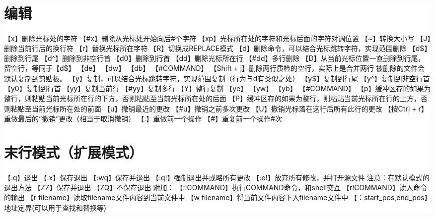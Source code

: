 # 编辑
【x】删除光标处的字符
【#x】删除从光标处开始向后#个字符
【xp】光标所在处的字符和光标后面的字符对调位置
【~】转换大小写
【J】删除当前行后的换行符
【r】替换光标所在字符
【R】切换成REPLACE模式
【d】删除命令，可以结合光标跳转字符，实现范围删除
【d$】删除到行尾
【d^】删除到非空行首
【d0】删除到行首
【dd】删除光标所在行
【#dd】多行删除
【D】从当前光标位置一直删除到行尾，留空行，等同于【d$】
【de】
【dw】
【db】
【#COMMAND】
【Shift + j】删除两行质检的空行，实际上是合并两行
被删除的文件会默认复制到剪贴板。
【y】复制，可以结合光标跳转字符，实现范围复制（行为与d有类似之处）
【y$】复制到行尾
【y^】复制到非空行首
【y0】复制到行首
【yy】复制当前行
【#yy】复制多行
【Y】整行复制
【ye】
【yw】
【yb】
【#COMMAND】
【p】缓冲区存的如果为整行，则粘贴当前光标所在行的下方，否则粘贴至当前光标所在处的后面
【P】缓冲区存的如果为整行，则粘贴当前光标所在行的上方，否则粘贴至当前光标所在处的前面
【u】撤销最近的更改
【#u】撤销之前多次更改
【U】撤销光标落在这行后所有此行的更改
【按Ctrl + r】重做最后的“撤销”更改（相当于取消撤销）
【.】重做前一个操作
【#】重复前一个操作#次

# 末行模式（扩展模式）
【:q】退出
【:x】保存退出
【:wq】保存并退出
【:q!】强制退出并或略所有更改
【:e!】放弃所有修改，并打开源文件
注意：在默认模式的退出方法
【ZZ】保存并退出
【ZQ】不保存退出
附加：
【:!COMMAND】执行COMMAND命令，和shell交互
【r!COMMAND】读入命令的输出
【r filename】读取filename文件内容到当前文件中
【w filename】将当前文件内容下入filename文件中
【：start_pos,end_pos】地址定界(可以用于查找和替换等)
